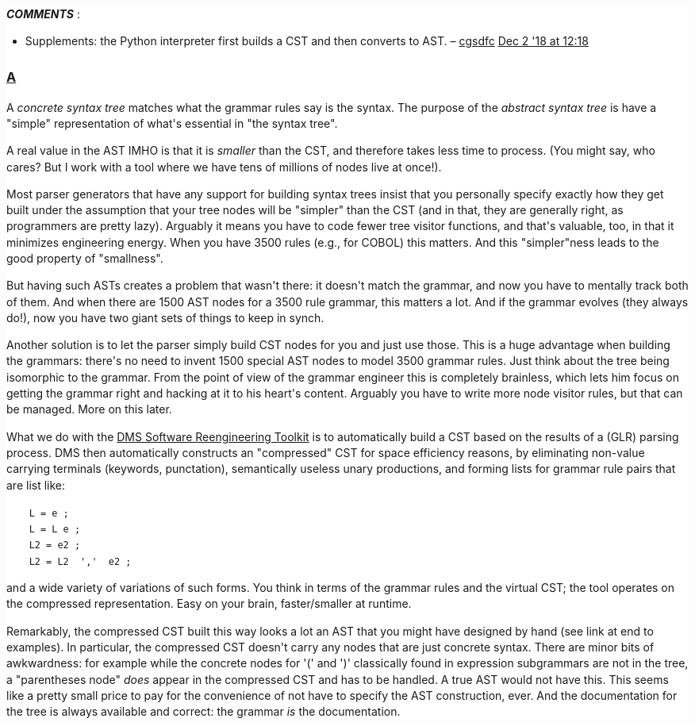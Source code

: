 ***COMMENTS*** : 

-  Supplements: the Python interpreter first builds a CST and then converts to AST. – [cgsdfc](https://stackoverflow.com/users/8039762/cgsdfc) [Dec 2 '18 at 12:18](https://stackoverflow.com/questions/1888854/what-is-the-difference-between-an-abstract-syntax-tree-and-a-concrete-syntax-tree#comment94023727_1888973) 

### [A](https://stackoverflow.com/a/1916687)

A *concrete syntax tree* matches what the grammar rules say is the syntax. The purpose of the *abstract syntax tree* is have a "simple" representation of what's essential in "the syntax tree".

A real value in the AST IMHO is that it is *smaller* than the CST, and therefore takes less time to process. (You might say, who cares? But I work with a tool where we have tens of millions of nodes live at once!).

Most parser generators that have any support for building syntax trees insist that you personally specify exactly how they get built under the assumption that your tree nodes will be "simpler" than the CST (and in that, they are generally right, as programmers are pretty lazy). Arguably it means you have to code fewer tree visitor functions, and that's valuable, too, in that it minimizes engineering energy. When you have 3500 rules (e.g., for COBOL) this matters. And this "simpler"ness leads to the good property of "smallness".

But having such ASTs creates a problem that wasn't there: it doesn't match the grammar, and now you have to mentally track both of them. And when there are 1500 AST nodes for a 3500 rule grammar, this matters a lot. And if the grammar evolves (they always do!), now you have two giant sets of things to keep in synch.

Another solution is to let the parser simply build CST nodes for you and just use those. This is a huge advantage when building the grammars: there's no need to invent 1500 special AST nodes to model 3500 grammar rules. Just think about the tree being isomorphic to the grammar. From the point of view of the grammar engineer this is completely brainless, which lets him focus on getting the grammar right and hacking at it to his heart's content. Arguably you have to write more node visitor rules, but that can be managed. More on this later.

What we do with the [DMS Software Reengineering Toolkit](http://www.semanticdesigns.com/Products/DMS/DMSToolkit.html) is to automatically build a CST based on the results of a (GLR) parsing process. DMS then automatically constructs an "compressed" CST for space efficiency reasons, by eliminating non-value carrying terminals (keywords, punctation), semantically useless unary productions, and forming lists for grammar rule pairs that are list like:

```
    L = e ;
    L = L e ;
    L2 = e2 ;
    L2 = L2  ','  e2 ;
```

and a wide variety of variations of such forms. You think in terms of the grammar rules and the virtual CST; the tool operates on the compressed representation. Easy on your brain, faster/smaller at runtime.

Remarkably, the compressed CST built this way looks a lot an AST that you might have designed by hand (see link at end to examples). In particular, the compressed CST doesn't carry any nodes that are just concrete syntax. There are minor bits of awkwardness: for example while the concrete nodes for '(' and ')' classically found in expression subgrammars are not in the tree, a "parentheses node" *does* appear in the compressed CST and has to be handled. A true AST would not have this. This seems like a pretty small price to pay for the convenience of not have to specify the AST construction, ever. And the documentation for the tree is always available and correct: the grammar *is* the documentation.
